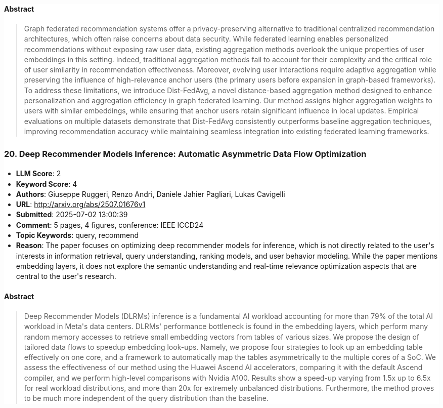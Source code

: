 #### Abstract
> Graph federated recommendation systems offer a privacy-preserving alternative
to traditional centralized recommendation architectures, which often raise
concerns about data security. While federated learning enables personalized
recommendations without exposing raw user data, existing aggregation methods
overlook the unique properties of user embeddings in this setting. Indeed,
traditional aggregation methods fail to account for their complexity and the
critical role of user similarity in recommendation effectiveness. Moreover,
evolving user interactions require adaptive aggregation while preserving the
influence of high-relevance anchor users (the primary users before expansion in
graph-based frameworks). To address these limitations, we introduce
Dist-FedAvg, a novel distance-based aggregation method designed to enhance
personalization and aggregation efficiency in graph federated learning. Our
method assigns higher aggregation weights to users with similar embeddings,
while ensuring that anchor users retain significant influence in local updates.
Empirical evaluations on multiple datasets demonstrate that Dist-FedAvg
consistently outperforms baseline aggregation techniques, improving
recommendation accuracy while maintaining seamless integration into existing
federated learning frameworks.

### 20. Deep Recommender Models Inference: Automatic Asymmetric Data Flow Optimization

- **LLM Score**: 2
- **Keyword Score**: 4
- **Authors**: Giuseppe Ruggeri, Renzo Andri, Daniele Jahier Pagliari, Lukas Cavigelli
- **URL**: <http://arxiv.org/abs/2507.01676v1>
- **Submitted**: 2025-07-02 13:00:39
- **Comment**: 5 pages, 4 figures, conference: IEEE ICCD24
- **Topic Keywords**: query, recommend
- **Reason**: The paper focuses on optimizing deep recommender models for inference, which is not directly related to the user's interests in information retrieval, query understanding, ranking models, and user behavior modeling. While the paper mentions embedding layers, it does not explore the semantic understanding and real-time relevance optimization aspects that are central to the user's research.

#### Abstract
> Deep Recommender Models (DLRMs) inference is a fundamental AI workload
accounting for more than 79% of the total AI workload in Meta's data centers.
DLRMs' performance bottleneck is found in the embedding layers, which perform
many random memory accesses to retrieve small embedding vectors from tables of
various sizes. We propose the design of tailored data flows to speedup
embedding look-ups. Namely, we propose four strategies to look up an embedding
table effectively on one core, and a framework to automatically map the tables
asymmetrically to the multiple cores of a SoC. We assess the effectiveness of
our method using the Huawei Ascend AI accelerators, comparing it with the
default Ascend compiler, and we perform high-level comparisons with Nvidia
A100. Results show a speed-up varying from 1.5x up to 6.5x for real workload
distributions, and more than 20x for extremely unbalanced distributions.
Furthermore, the method proves to be much more independent of the query
distribution than the baseline.
